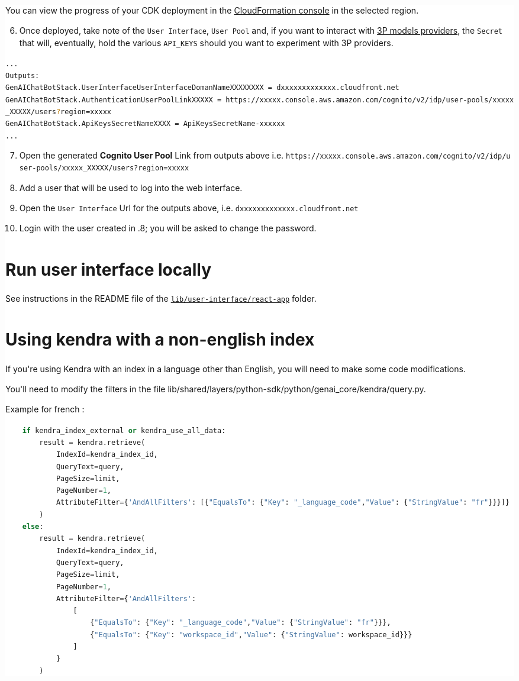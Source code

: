 You can view the progress of your CDK deployment in the [CloudFormation console](https://console.aws.amazon.com/cloudformation/home) in the selected region.

6. Once deployed, take note of the `User Interface`, `User Pool` and, if you want to interact with [3P models providers](#3p-models-providers), the `Secret` that will, eventually, hold the various `API_KEYS` should you want to experiment with 3P providers.  

```bash
...
Outputs:
GenAIChatBotStack.UserInterfaceUserInterfaceDomanNameXXXXXXXX = dxxxxxxxxxxxxx.cloudfront.net
GenAIChatBotStack.AuthenticationUserPoolLinkXXXXX = https://xxxxx.console.aws.amazon.com/cognito/v2/idp/user-pools/xxxxx_XXXXX/users?region=xxxxx
GenAIChatBotStack.ApiKeysSecretNameXXXX = ApiKeysSecretName-xxxxxx
...
```

7. Open the generated **Cognito User Pool** Link from outputs above i.e. `https://xxxxx.console.aws.amazon.com/cognito/v2/idp/user-pools/xxxxx_XXXXX/users?region=xxxxx`

8. Add a user that will be used to log into the web interface.

9. Open the `User Interface` Url for the outputs above, i.e. `dxxxxxxxxxxxxx.cloudfront.net`

10. Login with the user created in .8; you will be asked to change the password.



# Run user interface locally

See instructions in the README file of the [`lib/user-interface/react-app`](./lib/user-interface/react-app) folder.

# Using kendra with a non-english index
If you're using Kendra with an index in a language other than English, you will need to make some code modifications.

You'll need to modify the filters in the file lib/shared/layers/python-sdk/python/genai_core/kendra/query.py.

Example for french :
```python
    if kendra_index_external or kendra_use_all_data:
        result = kendra.retrieve(
            IndexId=kendra_index_id, 
            QueryText=query, 
            PageSize=limit, 
            PageNumber=1,
            AttributeFilter={'AndAllFilters': [{"EqualsTo": {"Key": "_language_code","Value": {"StringValue": "fr"}}}]}
        )
    else:
        result = kendra.retrieve(
            IndexId=kendra_index_id,
            QueryText=query,
            PageSize=limit,
            PageNumber=1,
            AttributeFilter={'AndAllFilters': 
                [
                    {"EqualsTo": {"Key": "_language_code","Value": {"StringValue": "fr"}}},
                    {"EqualsTo": {"Key": "workspace_id","Value": {"StringValue": workspace_id}}}
                ]
            }
        )
```
